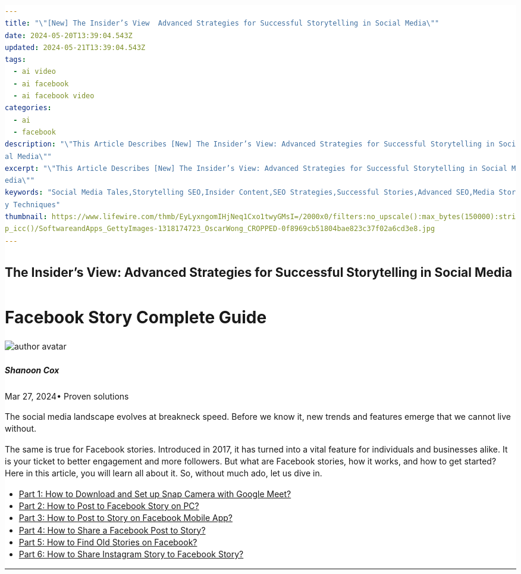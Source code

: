 ```yaml
---
title: "\"[New] The Insider’s View  Advanced Strategies for Successful Storytelling in Social Media\""
date: 2024-05-20T13:39:04.543Z
updated: 2024-05-21T13:39:04.543Z
tags:
  - ai video
  - ai facebook
  - ai facebook video
categories:
  - ai
  - facebook
description: "\"This Article Describes [New] The Insider’s View: Advanced Strategies for Successful Storytelling in Social Media\""
excerpt: "\"This Article Describes [New] The Insider’s View: Advanced Strategies for Successful Storytelling in Social Media\""
keywords: "Social Media Tales,Storytelling SEO,Insider Content,SEO Strategies,Successful Stories,Advanced SEO,Media Story Techniques"
thumbnail: https://www.lifewire.com/thmb/EyLyxngomIHjNeq1Cxo1twyGMsI=/2000x0/filters:no_upscale():max_bytes(150000):strip_icc()/SoftwareandApps_GettyImages-1318174723_OscarWong_CROPPED-0f8969cb51804bae823c37f02a6cd3e8.jpg
---
```


## The Insider’s View: Advanced Strategies for Successful Storytelling in Social Media

# Facebook Story Complete Guide

![author avatar](https://images.wondershare.com/filmora/article-images/shannon-cox.jpg)

##### Shanoon Cox

 Mar 27, 2024• Proven solutions

The social media landscape evolves at breakneck speed. Before we know it, new trends and features emerge that we cannot live without.

The same is true for Facebook stories. Introduced in 2017, it has turned into a vital feature for individuals and businesses alike. It is your ticket to better engagement and more followers. But what are Facebook stories, how it works, and how to get started? Here in this article, you will learn all about it. So, without much ado, let us dive in.

* [Part 1: How to Download and Set up Snap Camera with Google Meet?](#part1)
* [Part 2: How to Post to Facebook Story on PC?](#part2)
* [Part 3: How to Post to Story on Facebook Mobile App?](#part3)
* [Part 4: How to Share a Facebook Post to Story?](#part4)
* [Part 5: How to Find Old Stories on Facebook?](#part5)
* [Part 6: How to Share Instagram Story to Facebook Story?](#part6)

---